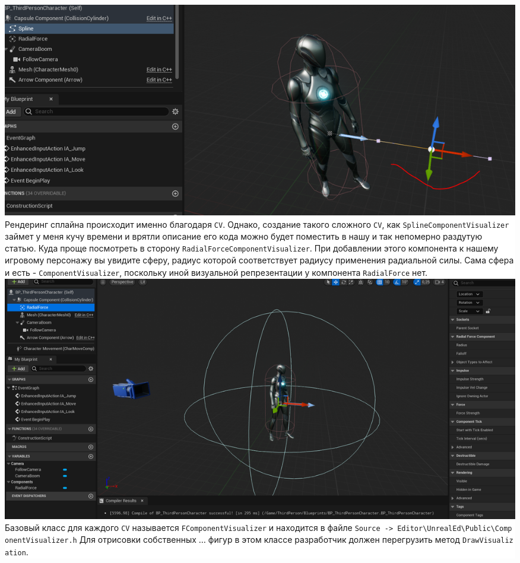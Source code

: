 ![fd639137e66c3c56fa0fbd1edf464ae0.png](../images/fd639137e66c3c56fa0fbd1edf464ae0.png)
Рендеринг сплайна происходит именно благодаря `CV`.
Однако, создание такого сложного `CV`, как `SplineComponentVisualizer` займет у меня кучу времени и врятли описание его кода можно будет поместить в нашу и так непомерно раздутую статью.
Куда проще посмотреть в сторону `RadialForceComponentVisualizer`.
При добавлении этого компонента к нашему игровому персонажу вы увидите сферу, радиус которой соответствует радиусу применения радиальной силы. Сама сфера и есть - `ComponentVisualizer`, поскольку иной визуальной репрезентации у компонента `RadialForce` нет.
![f06f39f32bbe77a2f28ee54f69a48652.png](../images/f06f39f32bbe77a2f28ee54f69a48652.png)
Базовый класс для каждого `CV` называется `FComponentVisualizer` и находится в файле `Source -> Editor\UnrealEd\Public\ComponentVisualizer.h`
Для отрисовки собственных … фигур в этом классе разработчик должен перегрузить метод `DrawVisualization`.